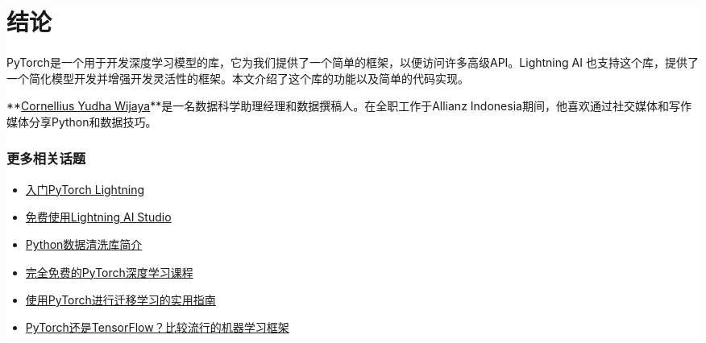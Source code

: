 # 结论

PyTorch是一个用于开发深度学习模型的库，它为我们提供了一个简单的框架，以便访问许多高级API。Lightning AI 也支持这个库，提供了一个简化模型开发并增强开发灵活性的框架。本文介绍了这个库的功能以及简单的代码实现。

**[Cornellius Yudha Wijaya](https://www.linkedin.com/in/cornellius-yudha-wijaya/)**是一名数据科学助理经理和数据撰稿人。在全职工作于Allianz Indonesia期间，他喜欢通过社交媒体和写作媒体分享Python和数据技巧。

### 更多相关话题

+   [入门PyTorch Lightning](https://www.kdnuggets.com/2022/12/getting-started-pytorch-lightning.html)

+   [免费使用Lightning AI Studio](https://www.kdnuggets.com/using-lightning-ai-studio-for-free)

+   [Python数据清洗库简介](https://www.kdnuggets.com/2023/03/introduction-python-libraries-data-cleaning.html)

+   [完全免费的PyTorch深度学习课程](https://www.kdnuggets.com/2022/10/complete-free-pytorch-course-deep-learning.html)

+   [使用PyTorch进行迁移学习的实用指南](https://www.kdnuggets.com/2023/06/practical-guide-transfer-learning-pytorch.html)

+   [PyTorch还是TensorFlow？比较流行的机器学习框架](https://www.kdnuggets.com/2022/02/packt-pytorch-tensorflow-comparing-popular-machine-learning-frameworks.html)
